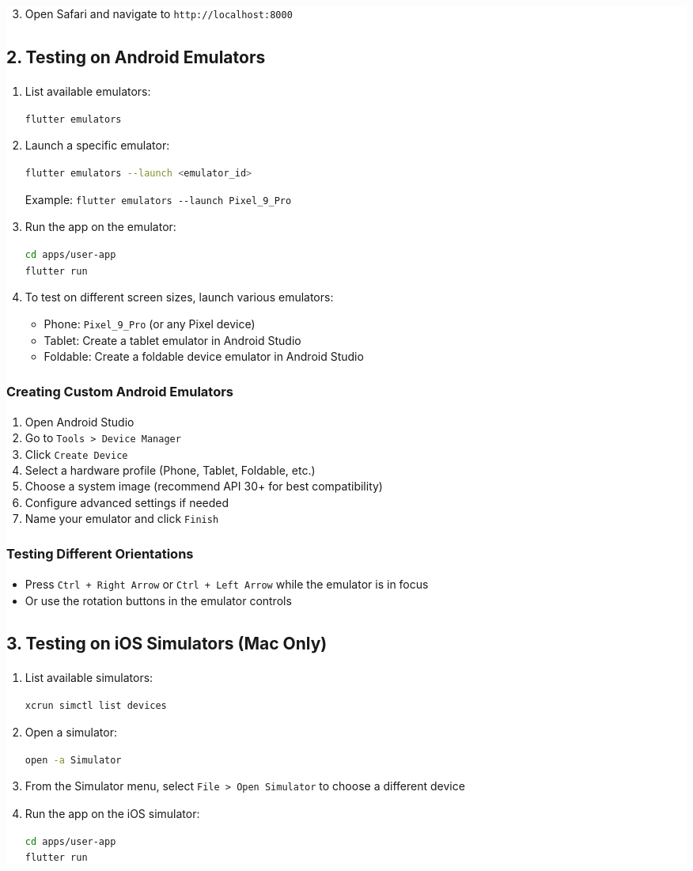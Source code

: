 3. Open Safari and navigate to `http://localhost:8000`

## 2. Testing on Android Emulators

1. List available emulators:
   ```bash
   flutter emulators
   ```

2. Launch a specific emulator:
   ```bash
   flutter emulators --launch <emulator_id>
   ```
   Example: `flutter emulators --launch Pixel_9_Pro`

3. Run the app on the emulator:
   ```bash
   cd apps/user-app
   flutter run
   ```

4. To test on different screen sizes, launch various emulators:
   - Phone: `Pixel_9_Pro` (or any Pixel device)
   - Tablet: Create a tablet emulator in Android Studio
   - Foldable: Create a foldable device emulator in Android Studio

### Creating Custom Android Emulators

1. Open Android Studio
2. Go to `Tools > Device Manager`
3. Click `Create Device`
4. Select a hardware profile (Phone, Tablet, Foldable, etc.)
5. Choose a system image (recommend API 30+ for best compatibility)
6. Configure advanced settings if needed
7. Name your emulator and click `Finish`

### Testing Different Orientations

- Press `Ctrl + Right Arrow` or `Ctrl + Left Arrow` while the emulator is in focus
- Or use the rotation buttons in the emulator controls

## 3. Testing on iOS Simulators (Mac Only)

1. List available simulators:
   ```bash
   xcrun simctl list devices
   ```

2. Open a simulator:
   ```bash
   open -a Simulator
   ```

3. From the Simulator menu, select `File > Open Simulator` to choose a different device

4. Run the app on the iOS simulator:
   ```bash
   cd apps/user-app
   flutter run
   ```
